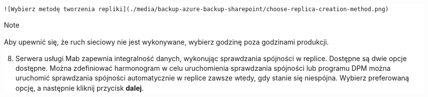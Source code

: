     ![Wybierz metodę tworzenia repliki](./media/backup-azure-backup-sharepoint/choose-replica-creation-method.png)

   > [!NOTE]
   > Aby upewnić się, że ruch sieciowy nie jest wykonywane, wybierz godzinę poza godzinami produkcji.
   >
   >
8. Serwera usługi Mab zapewnia integralność danych, wykonując sprawdzania spójności w replice. Dostępne są dwie opcje dostępne. Można zdefiniować harmonogram w celu uruchomienia sprawdzania spójności lub programu DPM można uruchomić sprawdzania spójności automatycznie w replice zawsze wtedy, gdy stanie się niespójna. Wybierz preferowaną opcję, a następnie kliknij przycisk **dalej**.
